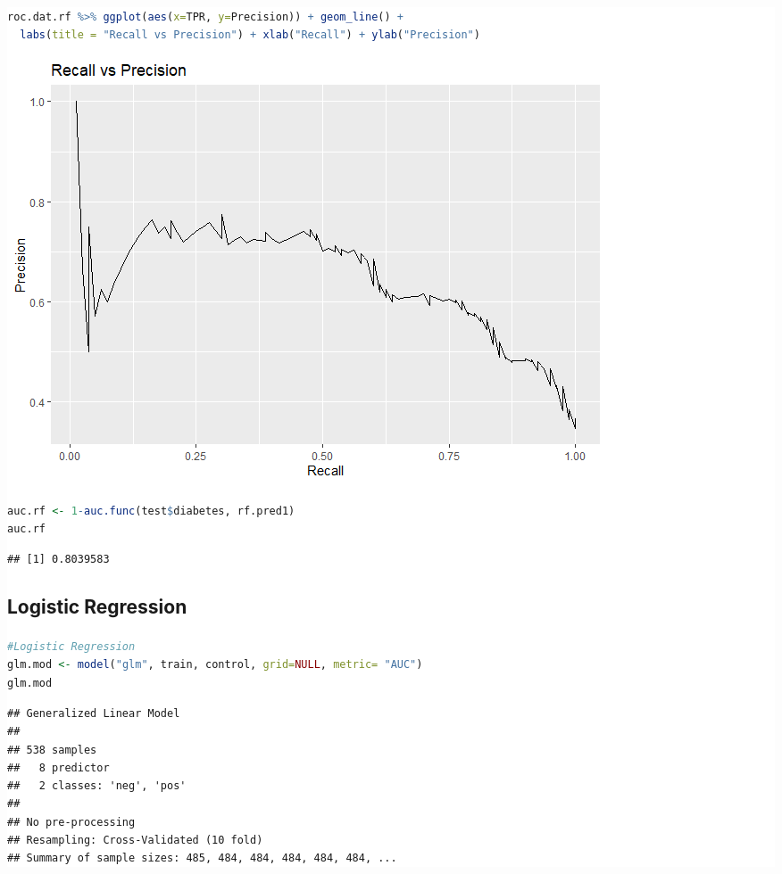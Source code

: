 ``` r
roc.dat.rf %>% ggplot(aes(x=TPR, y=Precision)) + geom_line() +
  labs(title = "Recall vs Precision") + xlab("Recall") + ylab("Precision")
```

![](AUROC_files/figure-gfm/unnamed-chunk-8-7.png)

``` r
auc.rf <- 1-auc.func(test$diabetes, rf.pred1)
auc.rf
```

    ## [1] 0.8039583

## Logistic Regression

``` r
#Logistic Regression
glm.mod <- model("glm", train, control, grid=NULL, metric= "AUC")
glm.mod
```

    ## Generalized Linear Model 
    ## 
    ## 538 samples
    ##   8 predictor
    ##   2 classes: 'neg', 'pos' 
    ## 
    ## No pre-processing
    ## Resampling: Cross-Validated (10 fold) 
    ## Summary of sample sizes: 485, 484, 484, 484, 484, 484, ... 